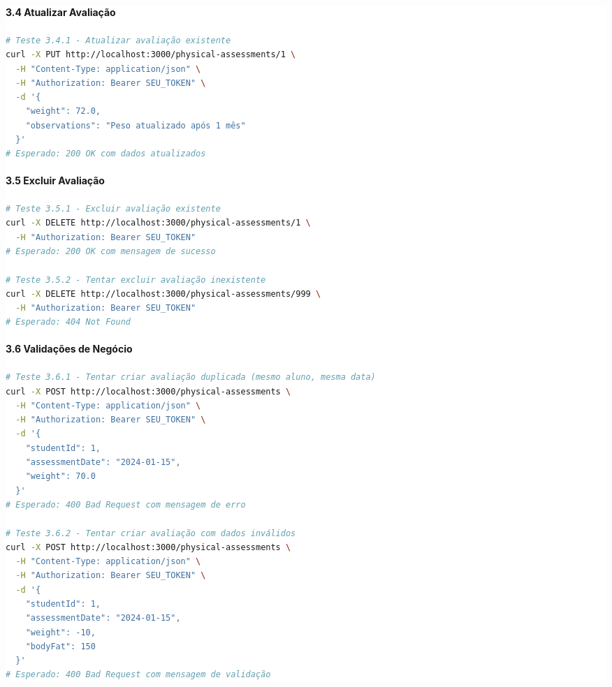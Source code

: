 #### 3.4 Atualizar Avaliação
```bash
# Teste 3.4.1 - Atualizar avaliação existente
curl -X PUT http://localhost:3000/physical-assessments/1 \
  -H "Content-Type: application/json" \
  -H "Authorization: Bearer SEU_TOKEN" \
  -d '{
    "weight": 72.0,
    "observations": "Peso atualizado após 1 mês"
  }'
# Esperado: 200 OK com dados atualizados
```

#### 3.5 Excluir Avaliação
```bash
# Teste 3.5.1 - Excluir avaliação existente
curl -X DELETE http://localhost:3000/physical-assessments/1 \
  -H "Authorization: Bearer SEU_TOKEN"
# Esperado: 200 OK com mensagem de sucesso

# Teste 3.5.2 - Tentar excluir avaliação inexistente
curl -X DELETE http://localhost:3000/physical-assessments/999 \
  -H "Authorization: Bearer SEU_TOKEN"
# Esperado: 404 Not Found
```

#### 3.6 Validações de Negócio
```bash
# Teste 3.6.1 - Tentar criar avaliação duplicada (mesmo aluno, mesma data)
curl -X POST http://localhost:3000/physical-assessments \
  -H "Content-Type: application/json" \
  -H "Authorization: Bearer SEU_TOKEN" \
  -d '{
    "studentId": 1,
    "assessmentDate": "2024-01-15",
    "weight": 70.0
  }'
# Esperado: 400 Bad Request com mensagem de erro

# Teste 3.6.2 - Tentar criar avaliação com dados inválidos
curl -X POST http://localhost:3000/physical-assessments \
  -H "Content-Type: application/json" \
  -H "Authorization: Bearer SEU_TOKEN" \
  -d '{
    "studentId": 1,
    "assessmentDate": "2024-01-15",
    "weight": -10,
    "bodyFat": 150
  }'
# Esperado: 400 Bad Request com mensagem de validação
```

